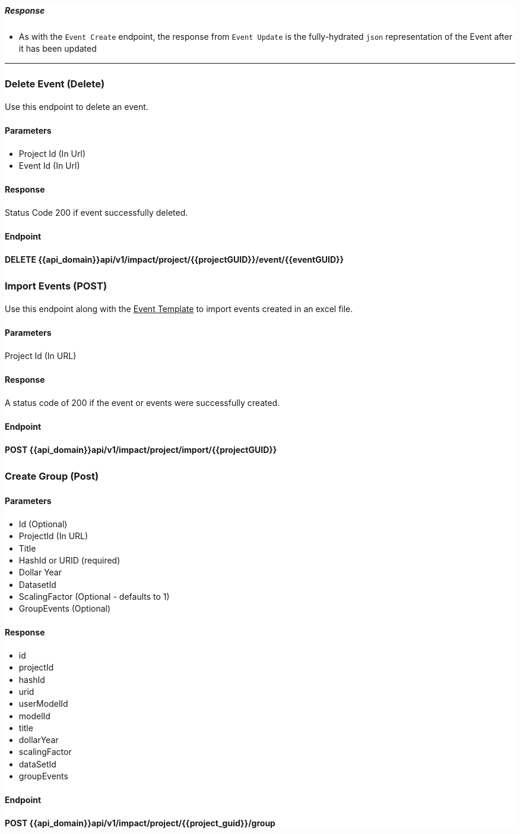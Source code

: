##### Response
- As with the `Event Create` endpoint, the response from `Event Update` is the fully-hydrated `json` representation of the Event after it has been updated


---
### Delete Event (Delete)
Use this endpoint to delete an event.
#### Parameters
* Project Id (In Url)
* Event Id (In Url)
#### Response
Status Code 200 if event successfully deleted.
#### Endpoint
**DELETE {{api_domain}}api/v1/impact/project/{{projectGUID}}/event/{{eventGUID}}**


### Import Events (POST)
Use this endpoint along with the [Event Template](https://support.implan.com/hc/en-us/articles/360040713754-Using-the-Event-Template) to import events created in an excel file.
#### Parameters
Project Id (In URL)
#### Response
A status code of 200 if the event or events were successfully created.
#### Endpoint
**POST {{api_domain}}api/v1/impact/project/import/{{projectGUID}}**


### Create Group (Post)
#### Parameters
* Id (Optional)
* ProjectId (In URL)
* Title
* HashId or URID (required)
* Dollar Year
* DatasetId
* ScalingFactor (Optional - defaults to 1)
* GroupEvents (Optional)
#### Response
* id
* projectId
* hashId
* urid
* userModelId
* modelId
* title
* dollarYear
* scalingFactor
* dataSetId
* groupEvents
#### Endpoint
**POST {{api_domain}}api/v1/impact/project/{{project_guid}}/group**
